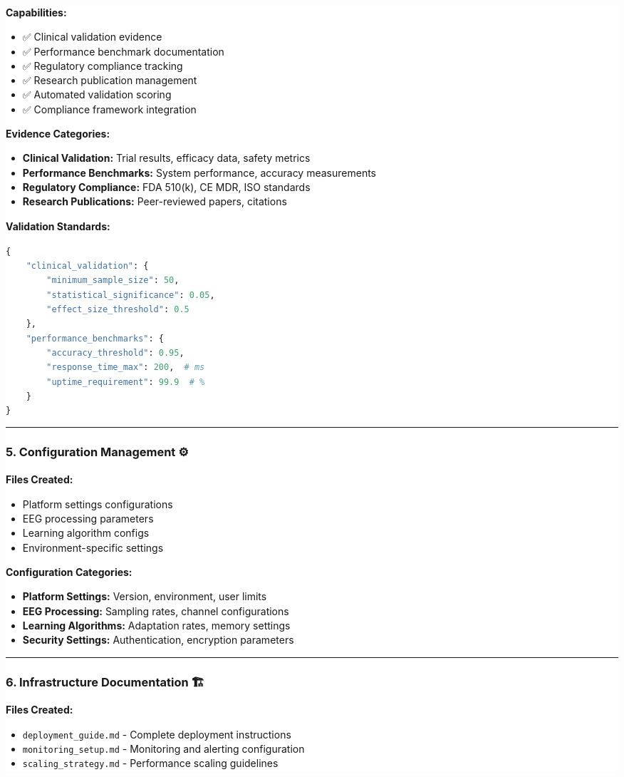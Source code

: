 **Capabilities:**
- ✅ Clinical validation evidence
- ✅ Performance benchmark documentation
- ✅ Regulatory compliance tracking
- ✅ Research publication management
- ✅ Automated validation scoring
- ✅ Compliance framework integration

**Evidence Categories:**
- **Clinical Validation:** Trial results, efficacy data, safety metrics
- **Performance Benchmarks:** System performance, accuracy measurements
- **Regulatory Compliance:** FDA 510(k), CE MDR, ISO standards
- **Research Publications:** Peer-reviewed papers, citations

**Validation Standards:**
```python
{
    "clinical_validation": {
        "minimum_sample_size": 50,
        "statistical_significance": 0.05,
        "effect_size_threshold": 0.5
    },
    "performance_benchmarks": {
        "accuracy_threshold": 0.95,
        "response_time_max": 200,  # ms
        "uptime_requirement": 99.9  # %
    }
}
```

---

### 5. **Configuration Management** ⚙️
**Files Created:**
- Platform settings configurations
- EEG processing parameters
- Learning algorithm configs
- Environment-specific settings

**Configuration Categories:**
- **Platform Settings:** Version, environment, user limits
- **EEG Processing:** Sampling rates, channel configurations
- **Learning Algorithms:** Adaptation rates, memory settings
- **Security Settings:** Authentication, encryption parameters

---

### 6. **Infrastructure Documentation** 🏗️
**Files Created:**
- `deployment_guide.md` - Complete deployment instructions
- `monitoring_setup.md` - Monitoring and alerting configuration
- `scaling_strategy.md` - Performance scaling guidelines
